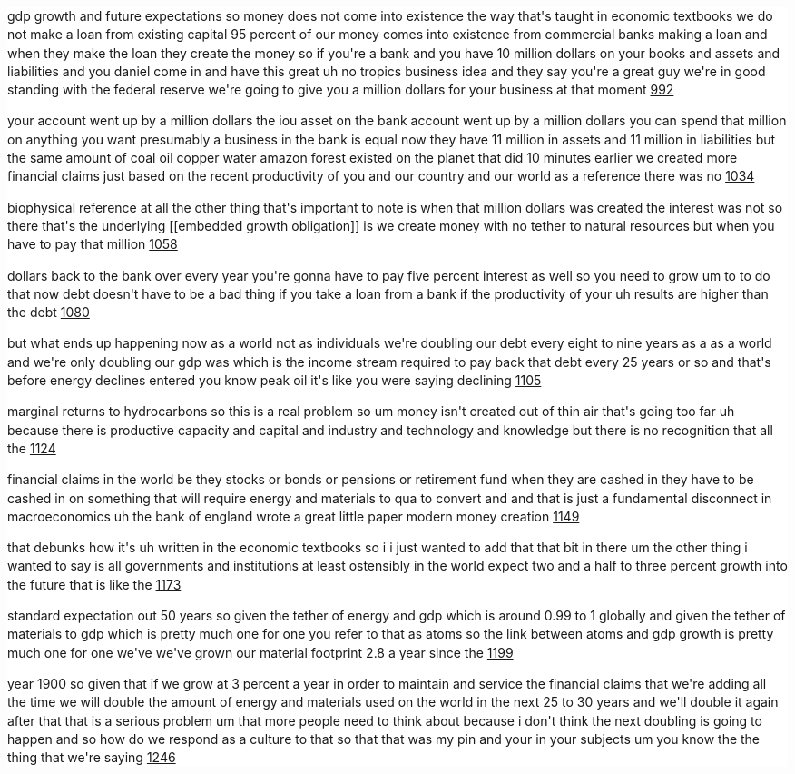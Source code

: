 gdp growth and future expectations so money does not come into existence the way that's taught in economic textbooks we do not make a loan from existing capital 95 percent of our money comes into existence from commercial banks making a loan and when they make the loan they create the money so if you're a bank and you have 10 million dollars on your books and assets and liabilities and you daniel come in and have this great uh no tropics business idea and they say you're a great guy we're in good standing with the federal reserve we're going to give you a million dollars for your business at that moment [992](https://www.youtube.com/watch?v=Nkv5mpBA8o4&t=992.0s)

your account went up by a million dollars the iou asset on the bank account went up by a million dollars you can spend that million on anything you want presumably a business in the bank is equal now they have 11 million in assets and 11 million in liabilities but the same amount of coal oil copper water amazon forest existed on the planet that did 10 minutes earlier we created more financial claims just based on the recent productivity of you and our country and our world as a reference there was no [1034](https://www.youtube.com/watch?v=Nkv5mpBA8o4&t=1034.959s)

biophysical reference at all the other thing that's important to note is when that million dollars was created the interest was not so there that's the underlying [[embedded growth obligation]] is we create money with no tether to natural resources but when you have to pay that million [1058](https://www.youtube.com/watch?v=Nkv5mpBA8o4&t=1058.16s)

dollars back to the bank over every year you're gonna have to pay five percent interest as well so you need to grow um to to do that now debt doesn't have to be a bad thing if you take a loan from a bank if the productivity of your uh results are higher than the debt [1080](https://www.youtube.com/watch?v=Nkv5mpBA8o4&t=1080.799s)

but what ends up happening now as a world not as individuals we're doubling our debt every eight to nine years as a as a world and we're only doubling our gdp was which is the income stream required to pay back that debt every 25 years or so and that's before energy declines entered you know peak oil it's like you were saying declining [1105](https://www.youtube.com/watch?v=Nkv5mpBA8o4&t=1105.44s)

marginal returns to hydrocarbons so this is a real problem so um money isn't created out of thin air that's going too far uh because there is productive capacity and capital and industry and technology and knowledge but there is no recognition that all the [1124](https://www.youtube.com/watch?v=Nkv5mpBA8o4&t=1124.48s)

financial claims in the world be they stocks or bonds or pensions or retirement fund when they are cashed in they have to be cashed in on something that will require energy and materials to qua to convert and and that is just a fundamental disconnect in macroeconomics uh the bank of england wrote a great little paper modern money creation [1149](https://www.youtube.com/watch?v=Nkv5mpBA8o4&t=1149.679s)

that debunks how it's uh written in the economic textbooks so i i just wanted to add that that bit in there um the other thing i wanted to say is all governments and institutions at least ostensibly in the world expect two and a half to three percent growth into the future that is like the [1173](https://www.youtube.com/watch?v=Nkv5mpBA8o4&t=1173.6s)

standard expectation out 50 years so given the tether of energy and gdp which is around 0.99 to 1 globally and given the tether of materials to gdp which is pretty much one for one you refer to that as atoms so the link between atoms and gdp growth is pretty much one for one we've we've grown our material footprint 2.8 a year since the [1199](https://www.youtube.com/watch?v=Nkv5mpBA8o4&t=1199.76s)

year 1900 so given that if we grow at 3 percent a year in order to maintain and service the financial claims that we're adding all the time we will double the amount of energy and materials used on the world in the next 25 to 30 years and we'll double it again after that that is a serious problem um that more people need to think about because i don't think the next doubling is going to happen and so how do we respond as a culture to that so that that was my pin and your in your subjects um you know the the thing that we're saying [1246](https://www.youtube.com/watch?v=Nkv5mpBA8o4&t=1246.32s)
